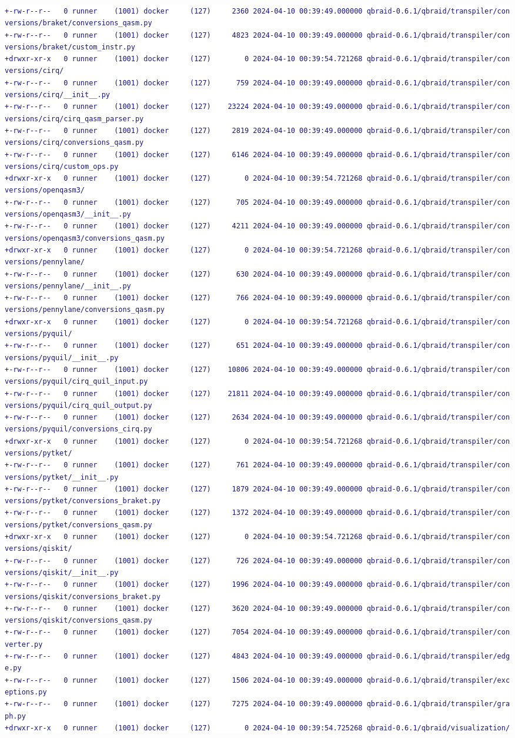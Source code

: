 ```diff
+-rw-r--r--   0 runner    (1001) docker     (127)     2360 2024-04-10 00:39:49.000000 qbraid-0.6.1/qbraid/transpiler/conversions/braket/conversions_qasm.py
+-rw-r--r--   0 runner    (1001) docker     (127)     4823 2024-04-10 00:39:49.000000 qbraid-0.6.1/qbraid/transpiler/conversions/braket/custom_instr.py
+drwxr-xr-x   0 runner    (1001) docker     (127)        0 2024-04-10 00:39:54.721268 qbraid-0.6.1/qbraid/transpiler/conversions/cirq/
+-rw-r--r--   0 runner    (1001) docker     (127)      759 2024-04-10 00:39:49.000000 qbraid-0.6.1/qbraid/transpiler/conversions/cirq/__init__.py
+-rw-r--r--   0 runner    (1001) docker     (127)    23224 2024-04-10 00:39:49.000000 qbraid-0.6.1/qbraid/transpiler/conversions/cirq/cirq_qasm_parser.py
+-rw-r--r--   0 runner    (1001) docker     (127)     2819 2024-04-10 00:39:49.000000 qbraid-0.6.1/qbraid/transpiler/conversions/cirq/conversions_qasm.py
+-rw-r--r--   0 runner    (1001) docker     (127)     6146 2024-04-10 00:39:49.000000 qbraid-0.6.1/qbraid/transpiler/conversions/cirq/custom_ops.py
+drwxr-xr-x   0 runner    (1001) docker     (127)        0 2024-04-10 00:39:54.721268 qbraid-0.6.1/qbraid/transpiler/conversions/openqasm3/
+-rw-r--r--   0 runner    (1001) docker     (127)      705 2024-04-10 00:39:49.000000 qbraid-0.6.1/qbraid/transpiler/conversions/openqasm3/__init__.py
+-rw-r--r--   0 runner    (1001) docker     (127)     4211 2024-04-10 00:39:49.000000 qbraid-0.6.1/qbraid/transpiler/conversions/openqasm3/conversions_qasm.py
+drwxr-xr-x   0 runner    (1001) docker     (127)        0 2024-04-10 00:39:54.721268 qbraid-0.6.1/qbraid/transpiler/conversions/pennylane/
+-rw-r--r--   0 runner    (1001) docker     (127)      630 2024-04-10 00:39:49.000000 qbraid-0.6.1/qbraid/transpiler/conversions/pennylane/__init__.py
+-rw-r--r--   0 runner    (1001) docker     (127)      766 2024-04-10 00:39:49.000000 qbraid-0.6.1/qbraid/transpiler/conversions/pennylane/conversions_qasm.py
+drwxr-xr-x   0 runner    (1001) docker     (127)        0 2024-04-10 00:39:54.721268 qbraid-0.6.1/qbraid/transpiler/conversions/pyquil/
+-rw-r--r--   0 runner    (1001) docker     (127)      651 2024-04-10 00:39:49.000000 qbraid-0.6.1/qbraid/transpiler/conversions/pyquil/__init__.py
+-rw-r--r--   0 runner    (1001) docker     (127)    10806 2024-04-10 00:39:49.000000 qbraid-0.6.1/qbraid/transpiler/conversions/pyquil/cirq_quil_input.py
+-rw-r--r--   0 runner    (1001) docker     (127)    21811 2024-04-10 00:39:49.000000 qbraid-0.6.1/qbraid/transpiler/conversions/pyquil/cirq_quil_output.py
+-rw-r--r--   0 runner    (1001) docker     (127)     2634 2024-04-10 00:39:49.000000 qbraid-0.6.1/qbraid/transpiler/conversions/pyquil/conversions_cirq.py
+drwxr-xr-x   0 runner    (1001) docker     (127)        0 2024-04-10 00:39:54.721268 qbraid-0.6.1/qbraid/transpiler/conversions/pytket/
+-rw-r--r--   0 runner    (1001) docker     (127)      761 2024-04-10 00:39:49.000000 qbraid-0.6.1/qbraid/transpiler/conversions/pytket/__init__.py
+-rw-r--r--   0 runner    (1001) docker     (127)     1879 2024-04-10 00:39:49.000000 qbraid-0.6.1/qbraid/transpiler/conversions/pytket/conversions_braket.py
+-rw-r--r--   0 runner    (1001) docker     (127)     1372 2024-04-10 00:39:49.000000 qbraid-0.6.1/qbraid/transpiler/conversions/pytket/conversions_qasm.py
+drwxr-xr-x   0 runner    (1001) docker     (127)        0 2024-04-10 00:39:54.721268 qbraid-0.6.1/qbraid/transpiler/conversions/qiskit/
+-rw-r--r--   0 runner    (1001) docker     (127)      726 2024-04-10 00:39:49.000000 qbraid-0.6.1/qbraid/transpiler/conversions/qiskit/__init__.py
+-rw-r--r--   0 runner    (1001) docker     (127)     1996 2024-04-10 00:39:49.000000 qbraid-0.6.1/qbraid/transpiler/conversions/qiskit/conversions_braket.py
+-rw-r--r--   0 runner    (1001) docker     (127)     3620 2024-04-10 00:39:49.000000 qbraid-0.6.1/qbraid/transpiler/conversions/qiskit/conversions_qasm.py
+-rw-r--r--   0 runner    (1001) docker     (127)     7054 2024-04-10 00:39:49.000000 qbraid-0.6.1/qbraid/transpiler/converter.py
+-rw-r--r--   0 runner    (1001) docker     (127)     4843 2024-04-10 00:39:49.000000 qbraid-0.6.1/qbraid/transpiler/edge.py
+-rw-r--r--   0 runner    (1001) docker     (127)     1506 2024-04-10 00:39:49.000000 qbraid-0.6.1/qbraid/transpiler/exceptions.py
+-rw-r--r--   0 runner    (1001) docker     (127)     7275 2024-04-10 00:39:49.000000 qbraid-0.6.1/qbraid/transpiler/graph.py
+drwxr-xr-x   0 runner    (1001) docker     (127)        0 2024-04-10 00:39:54.725268 qbraid-0.6.1/qbraid/visualization/
```